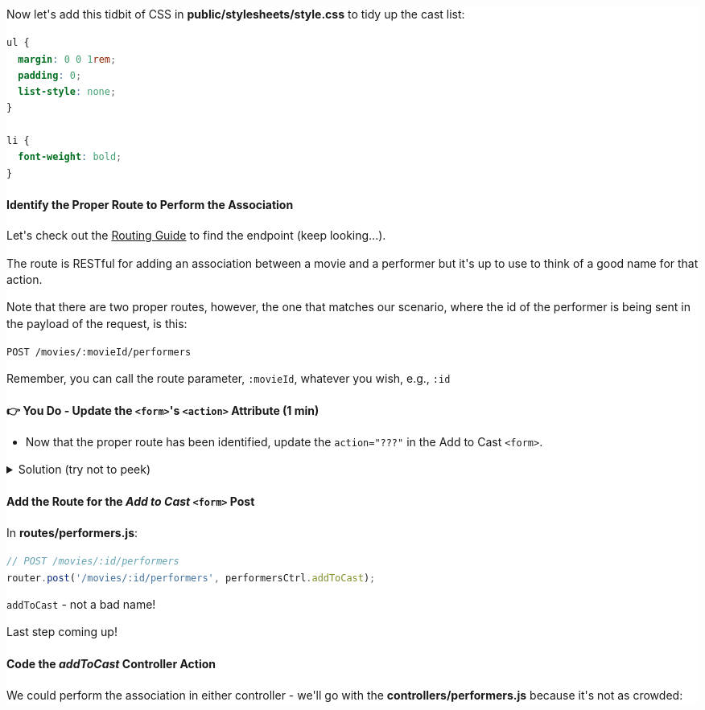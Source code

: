 Now let's add this tidbit of CSS in **public/stylesheets/style.css** to tidy up the cast list:

```css
ul {
  margin: 0 0 1rem;
  padding: 0;
  list-style: none;
}
	
li {
  font-weight: bold;
}
```

#### Identify the Proper Route to Perform the Association

Let's check out the [Routing Guide](https://gist.github.com/jim-clark/17908763db7bd3c403e6) to find the endpoint (keep looking...).

The route is RESTful for adding an association between a movie and a performer but it's up to use to think of a good name for that action.

Note that there are two proper routes, however, the one that matches our scenario, where the id of the performer is being sent in the payload of the request, is this:

```
POST /movies/:movieId/performers
```

Remember, you can call the route parameter, `:movieId`, whatever you wish, e.g., `:id`

#### 👉 You Do - Update the `<form>`'s `<action>` Attribute (1 min)

- Now that the proper route has been identified, update the `action="???"` in the Add to Cast `<form>`.

<details><summary>
Solution (try not to peek)
</summary></details>

#### Add the Route for the _Add to Cast_ `<form>` Post

In **routes/performers.js**:

```js
// POST /movies/:id/performers
router.post('/movies/:id/performers', performersCtrl.addToCast);
```
`addToCast` - not a bad name!

Last step coming up!

#### Code the _addToCast_ Controller Action

We could perform the association in either controller - we'll go with the **controllers/performers.js** because it's not as crowded:
